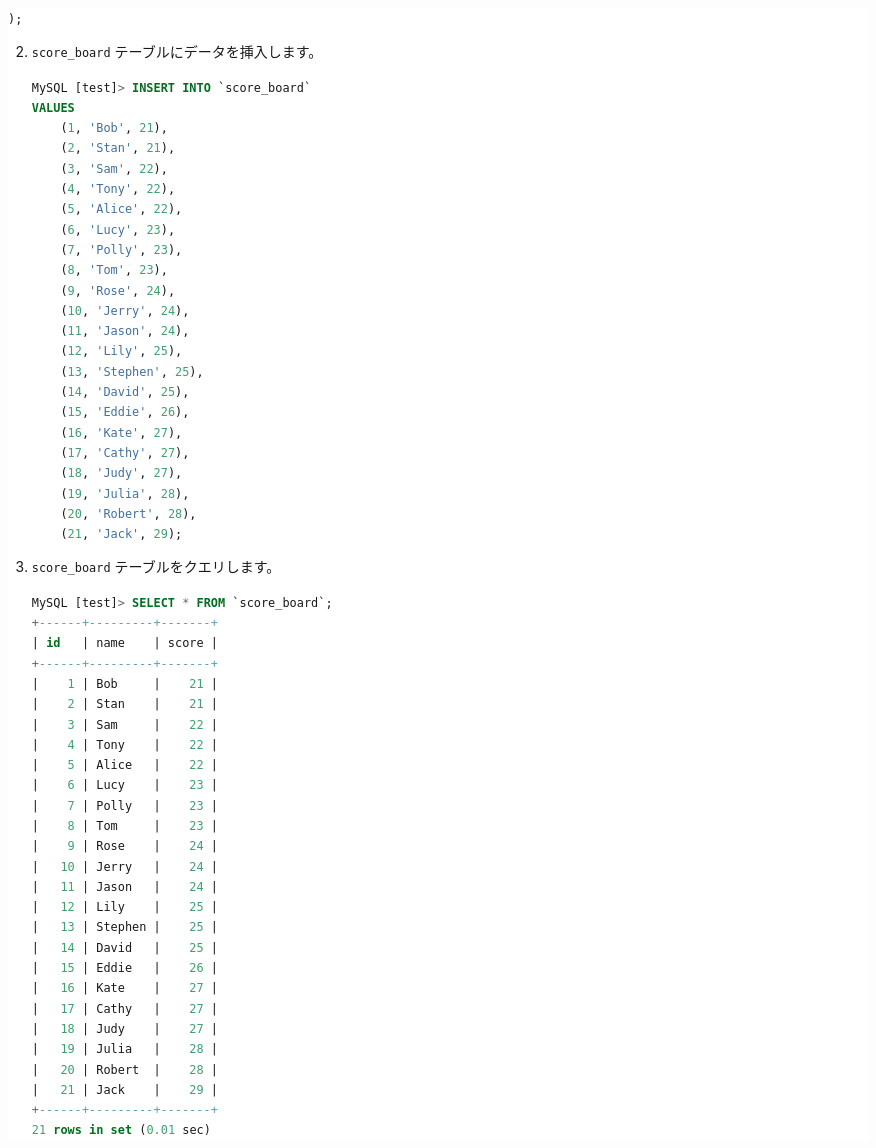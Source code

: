    ```SQL
   );
   ```

2. `score_board` テーブルにデータを挿入します。

   ```SQL
   MySQL [test]> INSERT INTO `score_board`
   VALUES
       (1, 'Bob', 21),
       (2, 'Stan', 21),
       (3, 'Sam', 22),
       (4, 'Tony', 22),
       (5, 'Alice', 22),
       (6, 'Lucy', 23),
       (7, 'Polly', 23),
       (8, 'Tom', 23),
       (9, 'Rose', 24),
       (10, 'Jerry', 24),
       (11, 'Jason', 24),
       (12, 'Lily', 25),
       (13, 'Stephen', 25),
       (14, 'David', 25),
       (15, 'Eddie', 26),
       (16, 'Kate', 27),
       (17, 'Cathy', 27),
       (18, 'Judy', 27),
       (19, 'Julia', 28),
       (20, 'Robert', 28),
       (21, 'Jack', 29);
   ```

3. `score_board` テーブルをクエリします。

   ```SQL
   MySQL [test]> SELECT * FROM `score_board`;
   +------+---------+-------+
   | id   | name    | score |
   +------+---------+-------+
   |    1 | Bob     |    21 |
   |    2 | Stan    |    21 |
   |    3 | Sam     |    22 |
   |    4 | Tony    |    22 |
   |    5 | Alice   |    22 |
   |    6 | Lucy    |    23 |
   |    7 | Polly   |    23 |
   |    8 | Tom     |    23 |
   |    9 | Rose    |    24 |
   |   10 | Jerry   |    24 |
   |   11 | Jason   |    24 |
   |   12 | Lily    |    25 |
   |   13 | Stephen |    25 |
   |   14 | David   |    25 |
   |   15 | Eddie   |    26 |
   |   16 | Kate    |    27 |
   |   17 | Cathy   |    27 |
   |   18 | Judy    |    27 |
   |   19 | Julia   |    28 |
   |   20 | Robert  |    28 |
   |   21 | Jack    |    29 |
   +------+---------+-------+
   21 rows in set (0.01 sec)
   ```
